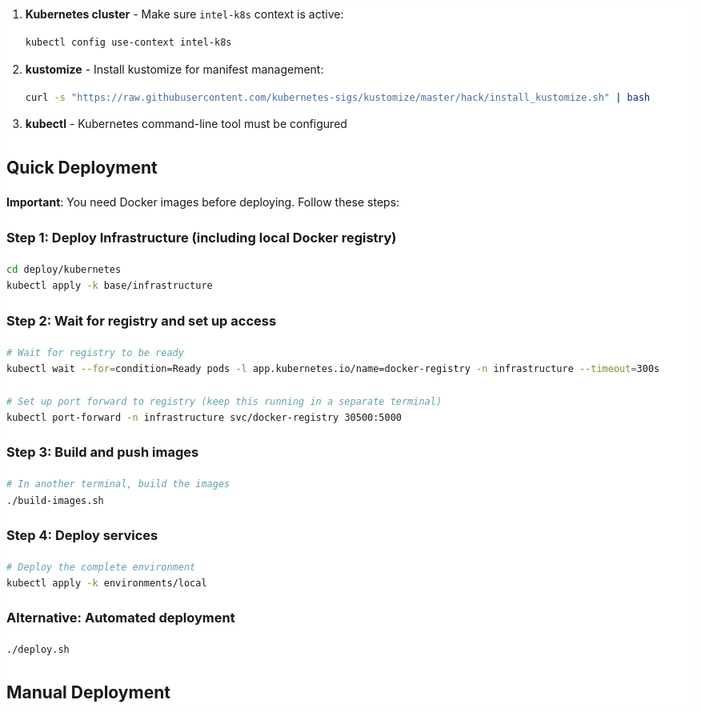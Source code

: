 1. **Kubernetes cluster** - Make sure `intel-k8s` context is active:
   ```bash
   kubectl config use-context intel-k8s
   ```

2. **kustomize** - Install kustomize for manifest management:
   ```bash
   curl -s "https://raw.githubusercontent.com/kubernetes-sigs/kustomize/master/hack/install_kustomize.sh" | bash
   ```

3. **kubectl** - Kubernetes command-line tool must be configured

## Quick Deployment

**Important**: You need Docker images before deploying. Follow these steps:

### Step 1: Deploy Infrastructure (including local Docker registry)
```bash
cd deploy/kubernetes
kubectl apply -k base/infrastructure
```

### Step 2: Wait for registry and set up access
```bash
# Wait for registry to be ready
kubectl wait --for=condition=Ready pods -l app.kubernetes.io/name=docker-registry -n infrastructure --timeout=300s

# Set up port forward to registry (keep this running in a separate terminal)
kubectl port-forward -n infrastructure svc/docker-registry 30500:5000
```

### Step 3: Build and push images
```bash
# In another terminal, build the images
./build-images.sh
```

### Step 4: Deploy services
```bash
# Deploy the complete environment
kubectl apply -k environments/local
```

### Alternative: Automated deployment
```bash
./deploy.sh
```

## Manual Deployment
